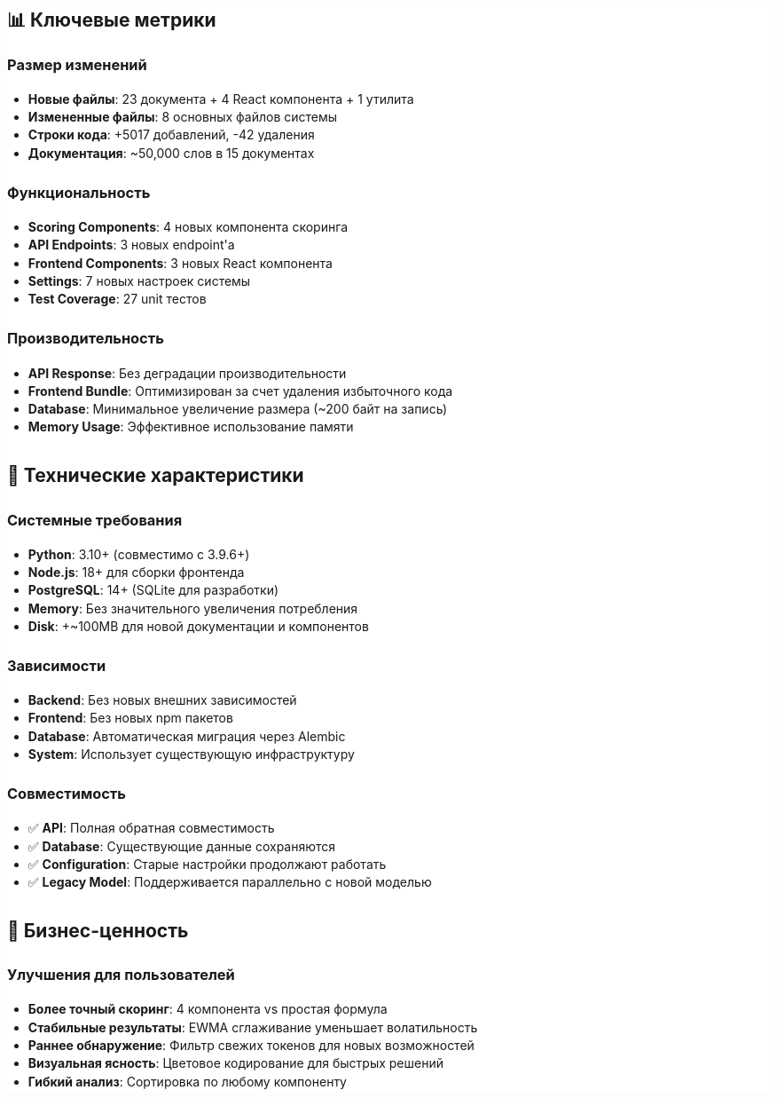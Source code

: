 ## 📊 Ключевые метрики

### Размер изменений
- **Новые файлы**: 23 документа + 4 React компонента + 1 утилита
- **Измененные файлы**: 8 основных файлов системы
- **Строки кода**: +5017 добавлений, -42 удаления
- **Документация**: ~50,000 слов в 15 документах

### Функциональность
- **Scoring Components**: 4 новых компонента скоринга
- **API Endpoints**: 3 новых endpoint'а
- **Frontend Components**: 3 новых React компонента
- **Settings**: 7 новых настроек системы
- **Test Coverage**: 27 unit тестов

### Производительность
- **API Response**: Без деградации производительности
- **Frontend Bundle**: Оптимизирован за счет удаления избыточного кода
- **Database**: Минимальное увеличение размера (~200 байт на запись)
- **Memory Usage**: Эффективное использование памяти

## 🔧 Технические характеристики

### Системные требования
- **Python**: 3.10+ (совместимо с 3.9.6+)
- **Node.js**: 18+ для сборки фронтенда
- **PostgreSQL**: 14+ (SQLite для разработки)
- **Memory**: Без значительного увеличения потребления
- **Disk**: +~100MB для новой документации и компонентов

### Зависимости
- **Backend**: Без новых внешних зависимостей
- **Frontend**: Без новых npm пакетов
- **Database**: Автоматическая миграция через Alembic
- **System**: Использует существующую инфраструктуру

### Совместимость
- ✅ **API**: Полная обратная совместимость
- ✅ **Database**: Существующие данные сохраняются
- ✅ **Configuration**: Старые настройки продолжают работать
- ✅ **Legacy Model**: Поддерживается параллельно с новой моделью

## 🎯 Бизнес-ценность

### Улучшения для пользователей
- **Более точный скоринг**: 4 компонента vs простая формула
- **Стабильные результаты**: EWMA сглаживание уменьшает волатильность
- **Раннее обнаружение**: Фильтр свежих токенов для новых возможностей
- **Визуальная ясность**: Цветовое кодирование для быстрых решений
- **Гибкий анализ**: Сортировка по любому компоненту
